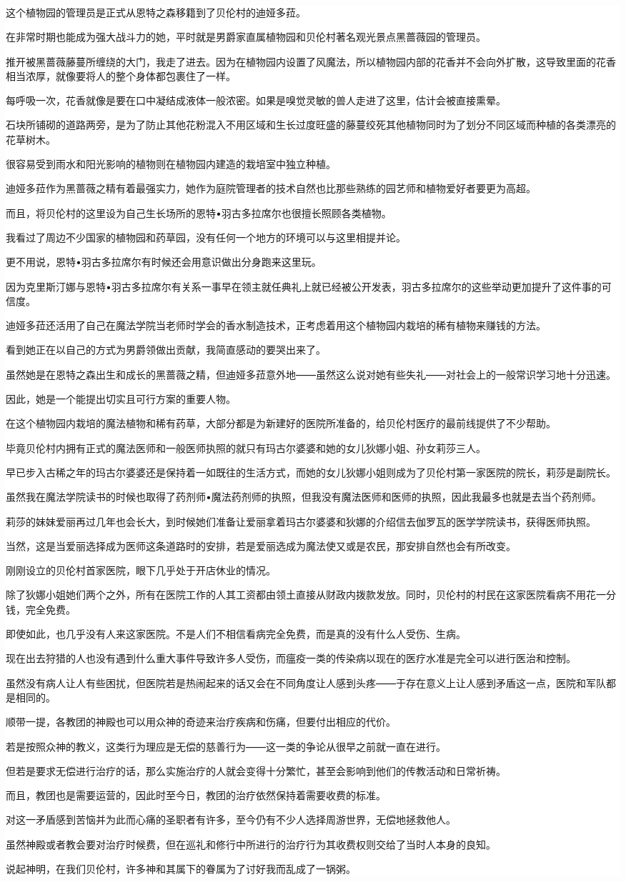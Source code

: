 这个植物园的管理员是正式从恩特之森移籍到了贝伦村的迪娅多菈。

在非常时期也能成为强大战斗力的她，平时就是男爵家直属植物园和贝伦村著名观光景点黑蔷薇园的管理员。

推开被黑蔷薇藤蔓所缠绕的大门，我走了进去。因为在植物园内设置了风魔法，所以植物园内部的花香并不会向外扩散，这导致里面的花香相当浓厚，就像要将人的整个身体都包裹住了一样。

每呼吸一次，花香就像是要在口中凝结成液体一般浓密。如果是嗅觉灵敏的兽人走进了这里，估计会被直接熏晕。

石块所铺砌的道路两旁，是为了防止其他花粉混入不用区域和生长过度旺盛的藤蔓绞死其他植物同时为了划分不同区域而种植的各类漂亮的花草树木。

很容易受到雨水和阳光影响的植物则在植物园内建造的栽培室中独立种植。

迪娅多菈作为黑蔷薇之精有着最强实力，她作为庭院管理者的技术自然也比那些熟练的园艺师和植物爱好者要更为高超。

而且，将贝伦村的这里设为自己生长场所的恩特•羽古多拉席尔也很擅长照顾各类植物。

我看过了周边不少国家的植物园和药草园，没有任何一个地方的环境可以与这里相提并论。

更不用说，恩特•羽古多拉席尔有时候还会用意识做出分身跑来这里玩。

因为克里斯汀娜与恩特•羽古多拉席尔有关系一事早在领主就任典礼上就已经被公开发表，羽古多拉席尔的这些举动更加提升了这件事的可信度。

迪娅多菈还活用了自己在魔法学院当老师时学会的香水制造技术，正考虑着用这个植物园内栽培的稀有植物来赚钱的方法。

看到她正在以自己的方式为男爵领做出贡献，我简直感动的要哭出来了。

虽然她是在恩特之森出生和成长的黑蔷薇之精，但迪娅多菈意外地——虽然这么说对她有些失礼——对社会上的一般常识学习地十分迅速。

因此，她是一个能提出切实且可行方案的重要人物。

在这个植物园内栽培的魔法植物和稀有药草，大部分都是为新建好的医院所准备的，给贝伦村医疗的最前线提供了不少帮助。

毕竟贝伦村内拥有正式的魔法医师和一般医师执照的就只有玛古尔婆婆和她的女儿狄娜小姐、孙女莉莎三人。

早已步入古稀之年的玛古尔婆婆还是保持着一如既往的生活方式，而她的女儿狄娜小姐则成为了贝伦村第一家医院的院长，莉莎是副院长。

虽然我在魔法学院读书的时候也取得了药剂师•魔法药剂师的执照，但我没有魔法医师和医师的执照，因此我最多也就是去当个药剂师。

莉莎的妹妹爱丽再过几年也会长大，到时候她们准备让爱丽拿着玛古尔婆婆和狄娜的介绍信去伽罗瓦的医学学院读书，获得医师执照。

当然，这是当爱丽选择成为医师这条道路时的安排，若是爱丽选成为魔法使又或是农民，那安排自然也会有所改变。

刚刚设立的贝伦村首家医院，眼下几乎处于开店休业的情况。

除了狄娜小姐她们两个之外，所有在医院工作的人其工资都由领土直接从财政内拨款发放。同时，贝伦村的村民在这家医院看病不用花一分钱，完全免费。

即使如此，也几乎没有人来这家医院。不是人们不相信看病完全免费，而是真的没有什么人受伤、生病。

现在出去狩猎的人也没有遇到什么重大事件导致许多人受伤，而瘟疫一类的传染病以现在的医疗水准是完全可以进行医治和控制。

虽然没有病人让人有些困扰，但医院若是热闹起来的话又会在不同角度让人感到头疼——于存在意义上让人感到矛盾这一点，医院和军队都是相同的。

顺带一提，各教团的神殿也可以用众神的奇迹来治疗疾病和伤痛，但要付出相应的代价。

若是按照众神的教义，这类行为理应是无偿的慈善行为——这一类的争论从很早之前就一直在进行。

但若是要求无偿进行治疗的话，那么实施治疗的人就会变得十分繁忙，甚至会影响到他们的传教活动和日常祈祷。

而且，教团也是需要运营的，因此时至今日，教团的治疗依然保持着需要收费的标准。

对这一矛盾感到苦恼并为此而心痛的圣职者有许多，至今仍有不少人选择周游世界，无偿地拯救他人。

虽然神殿或者教会要对治疗时候费，但在巡礼和修行中所进行的治疗行为其收费权则交给了当时人本身的良知。

说起神明，在我们贝伦村，许多神和其属下的眷属为了讨好我而乱成了一锅粥。
